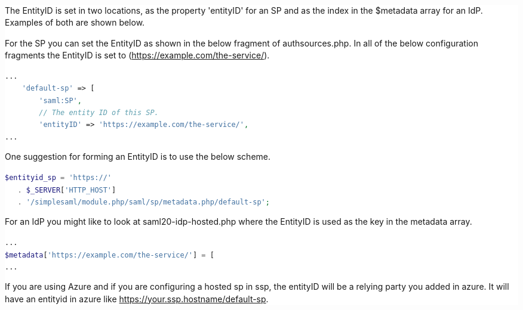The EntityID is set in two locations, as the property 'entityID' for
an SP and as the index in the $metadata array for an IdP. Examples of
both are shown below.

For the SP you can set the EntityID as shown in the below fragment of
authsources.php. In all of the below configuration fragments the
EntityID is set to (<https://example.com/the-service/>).

```php
...
    'default-sp' => [
        'saml:SP',
        // The entity ID of this SP.
        'entityID' => 'https://example.com/the-service/',
...
```

One suggestion for forming an EntityID is to use the below scheme.

```php
$entityid_sp = 'https://'
   . $_SERVER['HTTP_HOST']
   . '/simplesaml/module.php/saml/sp/metadata.php/default-sp';
```

For an IdP you might like to look at saml20-idp-hosted.php where the
EntityID is used as the key in the metadata array.

```php
...
$metadata['https://example.com/the-service/'] = [
...
```

If you are using Azure and if you are configuring a hosted sp in ssp,
the entityID will be a relying party you added in azure. It will have
an entityid in azure like <https://your.ssp.hostname/default-sp>.


[1]: https://github.com/simplesamlphp/simplesamlphp/wiki/Migrating-translations-(pre-migration)
[2]: https://github.com/simplesamlphp/simplesamlphp/wiki/Twig:-Migrating-templates